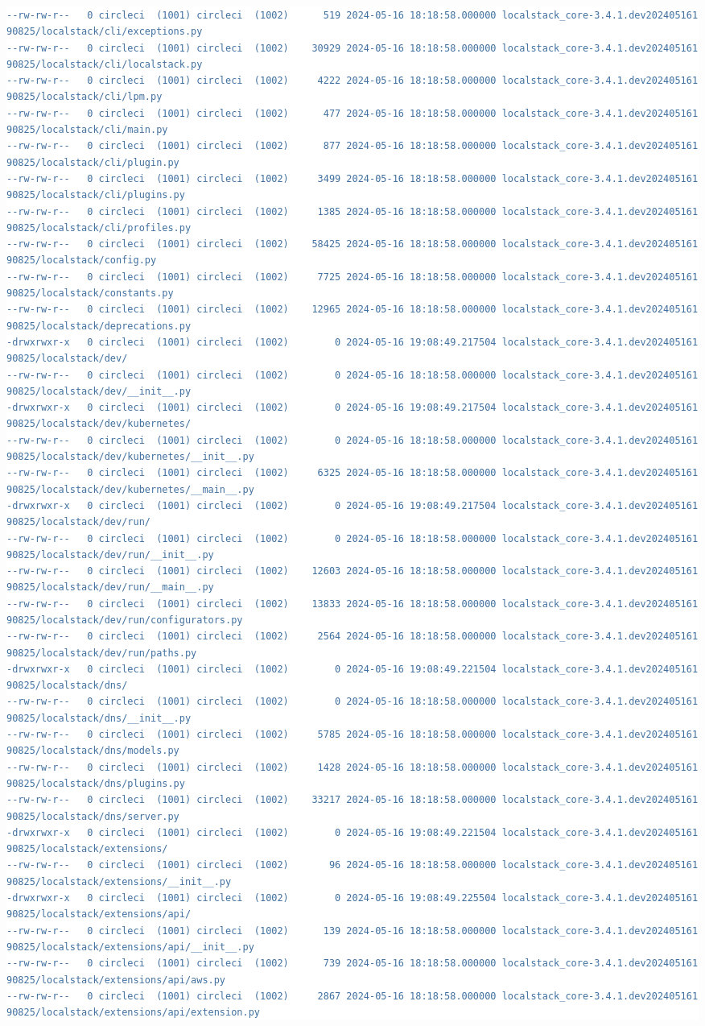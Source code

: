 ```diff
--rw-rw-r--   0 circleci  (1001) circleci  (1002)      519 2024-05-16 18:18:58.000000 localstack_core-3.4.1.dev20240516190825/localstack/cli/exceptions.py
--rw-rw-r--   0 circleci  (1001) circleci  (1002)    30929 2024-05-16 18:18:58.000000 localstack_core-3.4.1.dev20240516190825/localstack/cli/localstack.py
--rw-rw-r--   0 circleci  (1001) circleci  (1002)     4222 2024-05-16 18:18:58.000000 localstack_core-3.4.1.dev20240516190825/localstack/cli/lpm.py
--rw-rw-r--   0 circleci  (1001) circleci  (1002)      477 2024-05-16 18:18:58.000000 localstack_core-3.4.1.dev20240516190825/localstack/cli/main.py
--rw-rw-r--   0 circleci  (1001) circleci  (1002)      877 2024-05-16 18:18:58.000000 localstack_core-3.4.1.dev20240516190825/localstack/cli/plugin.py
--rw-rw-r--   0 circleci  (1001) circleci  (1002)     3499 2024-05-16 18:18:58.000000 localstack_core-3.4.1.dev20240516190825/localstack/cli/plugins.py
--rw-rw-r--   0 circleci  (1001) circleci  (1002)     1385 2024-05-16 18:18:58.000000 localstack_core-3.4.1.dev20240516190825/localstack/cli/profiles.py
--rw-rw-r--   0 circleci  (1001) circleci  (1002)    58425 2024-05-16 18:18:58.000000 localstack_core-3.4.1.dev20240516190825/localstack/config.py
--rw-rw-r--   0 circleci  (1001) circleci  (1002)     7725 2024-05-16 18:18:58.000000 localstack_core-3.4.1.dev20240516190825/localstack/constants.py
--rw-rw-r--   0 circleci  (1001) circleci  (1002)    12965 2024-05-16 18:18:58.000000 localstack_core-3.4.1.dev20240516190825/localstack/deprecations.py
-drwxrwxr-x   0 circleci  (1001) circleci  (1002)        0 2024-05-16 19:08:49.217504 localstack_core-3.4.1.dev20240516190825/localstack/dev/
--rw-rw-r--   0 circleci  (1001) circleci  (1002)        0 2024-05-16 18:18:58.000000 localstack_core-3.4.1.dev20240516190825/localstack/dev/__init__.py
-drwxrwxr-x   0 circleci  (1001) circleci  (1002)        0 2024-05-16 19:08:49.217504 localstack_core-3.4.1.dev20240516190825/localstack/dev/kubernetes/
--rw-rw-r--   0 circleci  (1001) circleci  (1002)        0 2024-05-16 18:18:58.000000 localstack_core-3.4.1.dev20240516190825/localstack/dev/kubernetes/__init__.py
--rw-rw-r--   0 circleci  (1001) circleci  (1002)     6325 2024-05-16 18:18:58.000000 localstack_core-3.4.1.dev20240516190825/localstack/dev/kubernetes/__main__.py
-drwxrwxr-x   0 circleci  (1001) circleci  (1002)        0 2024-05-16 19:08:49.217504 localstack_core-3.4.1.dev20240516190825/localstack/dev/run/
--rw-rw-r--   0 circleci  (1001) circleci  (1002)        0 2024-05-16 18:18:58.000000 localstack_core-3.4.1.dev20240516190825/localstack/dev/run/__init__.py
--rw-rw-r--   0 circleci  (1001) circleci  (1002)    12603 2024-05-16 18:18:58.000000 localstack_core-3.4.1.dev20240516190825/localstack/dev/run/__main__.py
--rw-rw-r--   0 circleci  (1001) circleci  (1002)    13833 2024-05-16 18:18:58.000000 localstack_core-3.4.1.dev20240516190825/localstack/dev/run/configurators.py
--rw-rw-r--   0 circleci  (1001) circleci  (1002)     2564 2024-05-16 18:18:58.000000 localstack_core-3.4.1.dev20240516190825/localstack/dev/run/paths.py
-drwxrwxr-x   0 circleci  (1001) circleci  (1002)        0 2024-05-16 19:08:49.221504 localstack_core-3.4.1.dev20240516190825/localstack/dns/
--rw-rw-r--   0 circleci  (1001) circleci  (1002)        0 2024-05-16 18:18:58.000000 localstack_core-3.4.1.dev20240516190825/localstack/dns/__init__.py
--rw-rw-r--   0 circleci  (1001) circleci  (1002)     5785 2024-05-16 18:18:58.000000 localstack_core-3.4.1.dev20240516190825/localstack/dns/models.py
--rw-rw-r--   0 circleci  (1001) circleci  (1002)     1428 2024-05-16 18:18:58.000000 localstack_core-3.4.1.dev20240516190825/localstack/dns/plugins.py
--rw-rw-r--   0 circleci  (1001) circleci  (1002)    33217 2024-05-16 18:18:58.000000 localstack_core-3.4.1.dev20240516190825/localstack/dns/server.py
-drwxrwxr-x   0 circleci  (1001) circleci  (1002)        0 2024-05-16 19:08:49.221504 localstack_core-3.4.1.dev20240516190825/localstack/extensions/
--rw-rw-r--   0 circleci  (1001) circleci  (1002)       96 2024-05-16 18:18:58.000000 localstack_core-3.4.1.dev20240516190825/localstack/extensions/__init__.py
-drwxrwxr-x   0 circleci  (1001) circleci  (1002)        0 2024-05-16 19:08:49.225504 localstack_core-3.4.1.dev20240516190825/localstack/extensions/api/
--rw-rw-r--   0 circleci  (1001) circleci  (1002)      139 2024-05-16 18:18:58.000000 localstack_core-3.4.1.dev20240516190825/localstack/extensions/api/__init__.py
--rw-rw-r--   0 circleci  (1001) circleci  (1002)      739 2024-05-16 18:18:58.000000 localstack_core-3.4.1.dev20240516190825/localstack/extensions/api/aws.py
--rw-rw-r--   0 circleci  (1001) circleci  (1002)     2867 2024-05-16 18:18:58.000000 localstack_core-3.4.1.dev20240516190825/localstack/extensions/api/extension.py
```